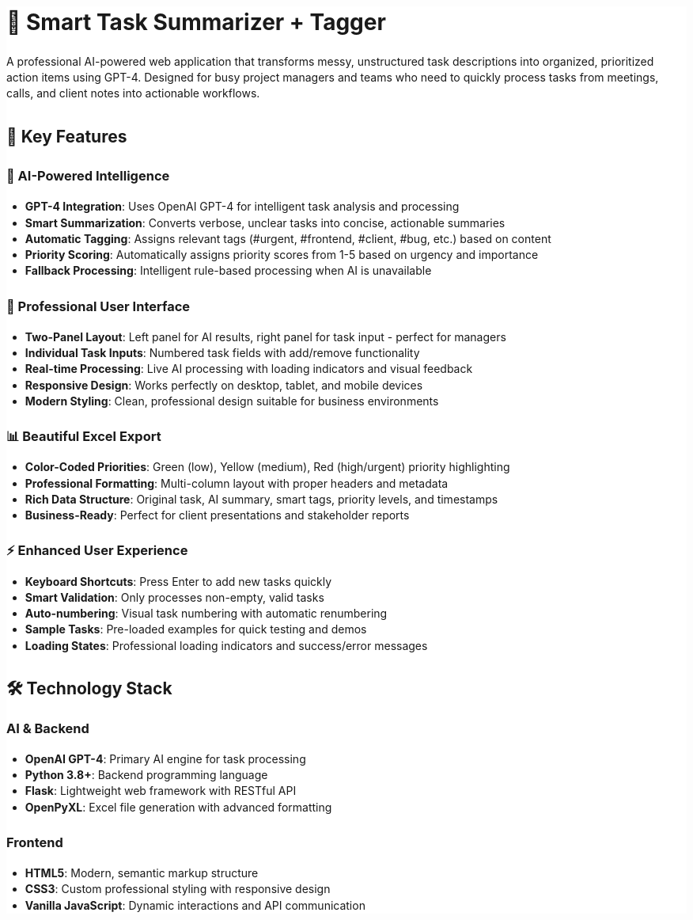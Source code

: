 # 🎯 Smart Task Summarizer + Tagger

A professional AI-powered web application that transforms messy, unstructured task descriptions into organized, prioritized action items using GPT-4. Designed for busy project managers and teams who need to quickly process tasks from meetings, calls, and client notes into actionable workflows.

## 🌟 Key Features

### 🤖 AI-Powered Intelligence
- **GPT-4 Integration**: Uses OpenAI GPT-4 for intelligent task analysis and processing
- **Smart Summarization**: Converts verbose, unclear tasks into concise, actionable summaries
- **Automatic Tagging**: Assigns relevant tags (#urgent, #frontend, #client, #bug, etc.) based on content
- **Priority Scoring**: Automatically assigns priority scores from 1-5 based on urgency and importance
- **Fallback Processing**: Intelligent rule-based processing when AI is unavailable

### 🎨 Professional User Interface
- **Two-Panel Layout**: Left panel for AI results, right panel for task input - perfect for managers
- **Individual Task Inputs**: Numbered task fields with add/remove functionality
- **Real-time Processing**: Live AI processing with loading indicators and visual feedback
- **Responsive Design**: Works perfectly on desktop, tablet, and mobile devices
- **Modern Styling**: Clean, professional design suitable for business environments

### 📊 Beautiful Excel Export
- **Color-Coded Priorities**: Green (low), Yellow (medium), Red (high/urgent) priority highlighting
- **Professional Formatting**: Multi-column layout with proper headers and metadata
- **Rich Data Structure**: Original task, AI summary, smart tags, priority levels, and timestamps
- **Business-Ready**: Perfect for client presentations and stakeholder reports

### ⚡ Enhanced User Experience
- **Keyboard Shortcuts**: Press Enter to add new tasks quickly
- **Smart Validation**: Only processes non-empty, valid tasks
- **Auto-numbering**: Visual task numbering with automatic renumbering
- **Sample Tasks**: Pre-loaded examples for quick testing and demos
- **Loading States**: Professional loading indicators and success/error messages

## 🛠️ Technology Stack

### AI & Backend
- **OpenAI GPT-4**: Primary AI engine for task processing
- **Python 3.8+**: Backend programming language
- **Flask**: Lightweight web framework with RESTful API
- **OpenPyXL**: Excel file generation with advanced formatting

### Frontend
- **HTML5**: Modern, semantic markup structure
- **CSS3**: Custom professional styling with responsive design
- **Vanilla JavaScript**: Dynamic interactions and API communication
